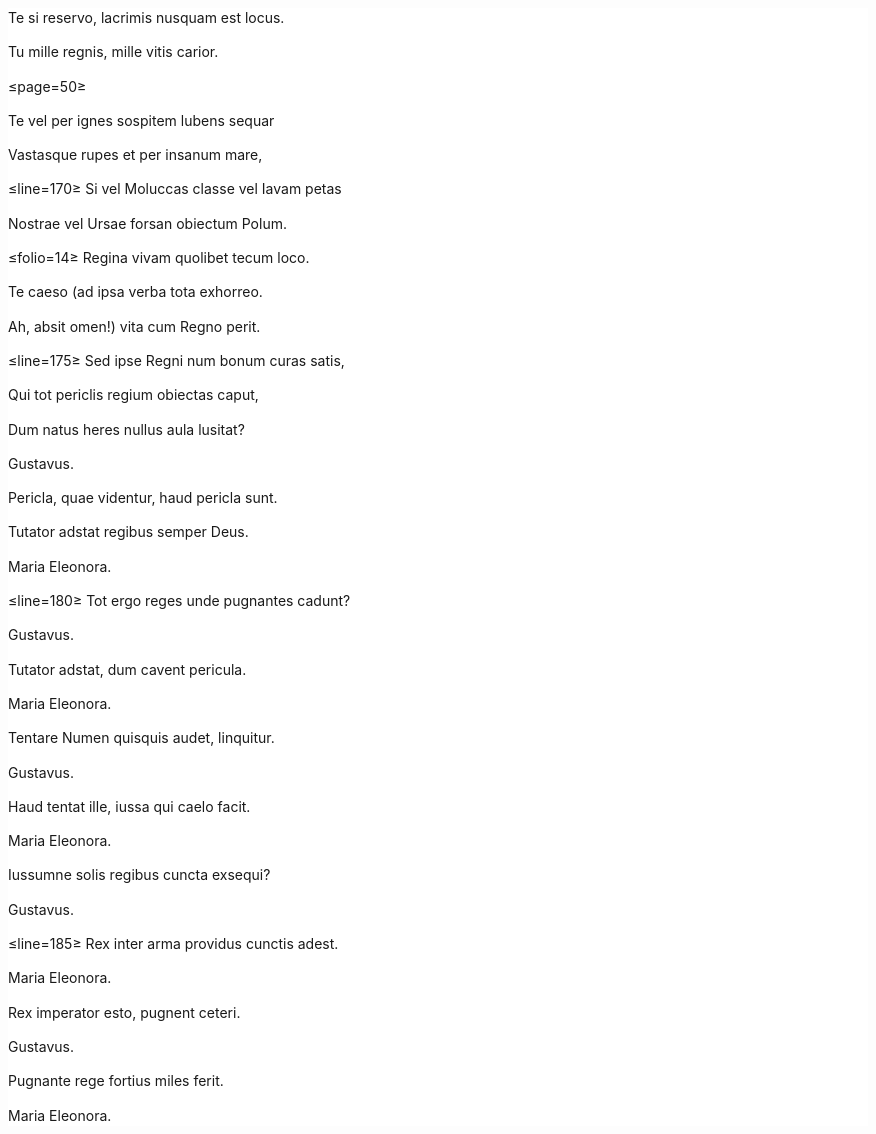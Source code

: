 Te si reservo, lacrimis nusquam est locus.

Tu mille regnis, mille vitis carior.

≤page=50≥

Te vel per ignes sospitem lubens sequar

Vastasque rupes et per insanum mare,

≤line=170≥ Si vel Moluccas classe vel Iavam petas

Nostrae vel Ursae forsan obiectum Polum.

≤folio=14≥ Regina vivam quolibet tecum loco.

Te caeso (ad ipsa verba tota exhorreo.

Ah, absit omen!) vita cum Regno perit.

≤line=175≥ Sed ipse Regni num bonum curas satis,

Qui tot periclis regium obiectas caput,

Dum natus heres nullus aula lusitat?

Gustavus.

Pericla, quae videntur, haud pericla sunt.

Tutator adstat regibus semper Deus.

Maria Eleonora.

≤line=180≥ Tot ergo reges unde pugnantes cadunt?

Gustavus.

Tutator adstat, dum cavent pericula.

Maria Eleonora.

Tentare Numen quisquis audet, linquitur.

Gustavus.

Haud tentat ille, iussa qui caelo facit.

Maria Eleonora.

Iussumne solis regibus cuncta exsequi?

Gustavus.

≤line=185≥ Rex inter arma providus cunctis adest.

Maria Eleonora.

Rex imperator esto, pugnent ceteri.

Gustavus.

Pugnante rege fortius miles ferit.

Maria Eleonora.
